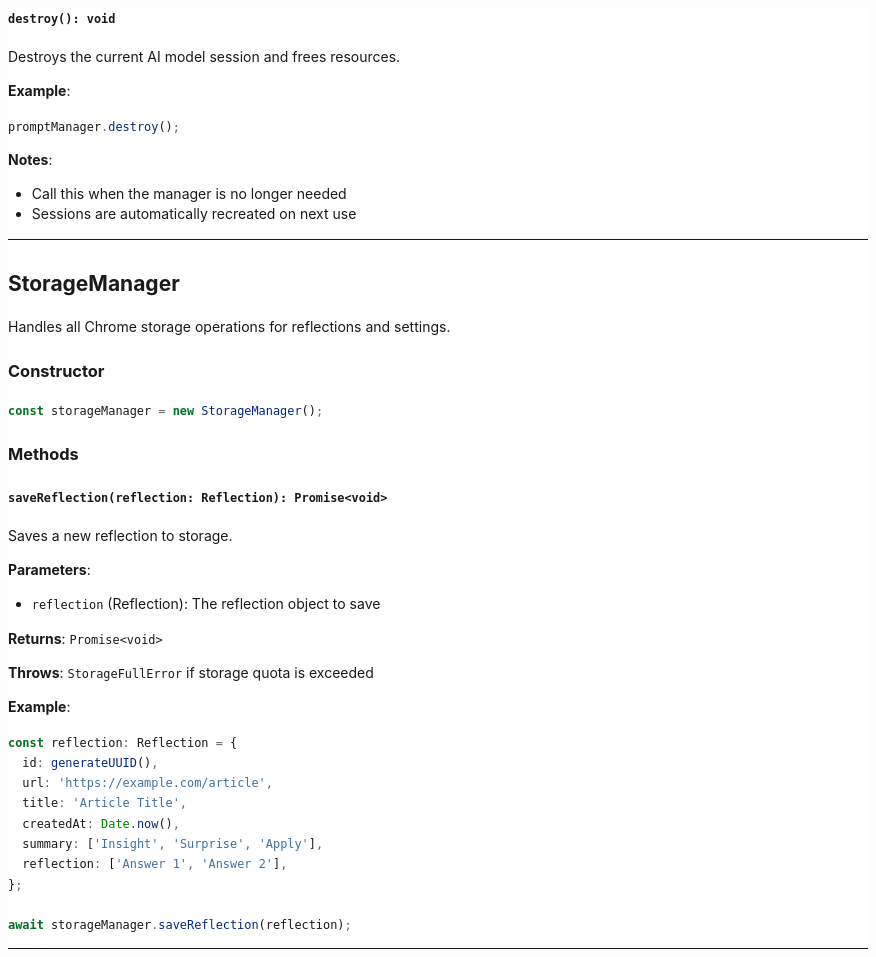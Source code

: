 
#### `destroy(): void`

Destroys the current AI model session and frees resources.

**Example**:

```typescript
promptManager.destroy();
```

**Notes**:

- Call this when the manager is no longer needed
- Sessions are automatically recreated on next use

---

## StorageManager

Handles all Chrome storage operations for reflections and settings.

### Constructor

```typescript
const storageManager = new StorageManager();
```

### Methods

#### `saveReflection(reflection: Reflection): Promise<void>`

Saves a new reflection to storage.

**Parameters**:

- `reflection` (Reflection): The reflection object to save

**Returns**: `Promise<void>`

**Throws**: `StorageFullError` if storage quota is exceeded

**Example**:

```typescript
const reflection: Reflection = {
  id: generateUUID(),
  url: 'https://example.com/article',
  title: 'Article Title',
  createdAt: Date.now(),
  summary: ['Insight', 'Surprise', 'Apply'],
  reflection: ['Answer 1', 'Answer 2'],
};

await storageManager.saveReflection(reflection);
```

---